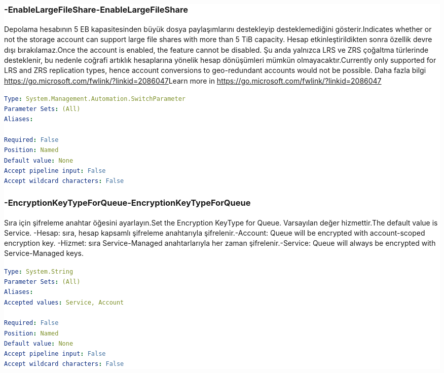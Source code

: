 ### <span data-ttu-id="6d47c-145">-EnableLargeFileShare</span><span class="sxs-lookup"><span data-stu-id="6d47c-145">-EnableLargeFileShare</span></span>
<span data-ttu-id="6d47c-146">Depolama hesabının 5 EB kapasitesinden büyük dosya paylaşımlarını destekleyip desteklemediğini gösterir.</span><span class="sxs-lookup"><span data-stu-id="6d47c-146">Indicates whether or not the storage account can support large file shares with more than 5 TiB capacity.</span></span> <span data-ttu-id="6d47c-147">Hesap etkinleştirildikten sonra özellik devre dışı bırakılamaz.</span><span class="sxs-lookup"><span data-stu-id="6d47c-147">Once the account is enabled, the feature cannot be disabled.</span></span> <span data-ttu-id="6d47c-148">Şu anda yalnızca LRS ve ZRS çoğaltma türlerinde desteklenir, bu nedenle coğrafi artıklık hesaplarına yönelik hesap dönüşümleri mümkün olmayacaktır.</span><span class="sxs-lookup"><span data-stu-id="6d47c-148">Currently only supported for LRS and ZRS replication types, hence account conversions to geo-redundant accounts would not be possible.</span></span> <span data-ttu-id="6d47c-149">Daha fazla bilgi https://go.microsoft.com/fwlink/?linkid=2086047</span><span class="sxs-lookup"><span data-stu-id="6d47c-149">Learn more in https://go.microsoft.com/fwlink/?linkid=2086047</span></span>

```yaml
Type: System.Management.Automation.SwitchParameter
Parameter Sets: (All)
Aliases:

Required: False
Position: Named
Default value: None
Accept pipeline input: False
Accept wildcard characters: False
```

### <span data-ttu-id="6d47c-150">-EncryptionKeyTypeForQueue</span><span class="sxs-lookup"><span data-stu-id="6d47c-150">-EncryptionKeyTypeForQueue</span></span>
<span data-ttu-id="6d47c-151">Sıra için şifreleme anahtar öğesini ayarlayın.</span><span class="sxs-lookup"><span data-stu-id="6d47c-151">Set the Encryption KeyType for Queue.</span></span> <span data-ttu-id="6d47c-152">Varsayılan değer hizmettir.</span><span class="sxs-lookup"><span data-stu-id="6d47c-152">The default value is Service.</span></span>
<span data-ttu-id="6d47c-153">-Hesap: sıra, hesap kapsamlı şifreleme anahtarıyla şifrelenir.</span><span class="sxs-lookup"><span data-stu-id="6d47c-153">-Account: Queue will be encrypted with account-scoped encryption key.</span></span> <span data-ttu-id="6d47c-154">-Hizmet: sıra Service-Managed anahtarlarıyla her zaman şifrelenir.</span><span class="sxs-lookup"><span data-stu-id="6d47c-154">-Service: Queue will always be encrypted with Service-Managed keys.</span></span> 

```yaml
Type: System.String
Parameter Sets: (All)
Aliases:
Accepted values: Service, Account

Required: False
Position: Named
Default value: None
Accept pipeline input: False
Accept wildcard characters: False
```
